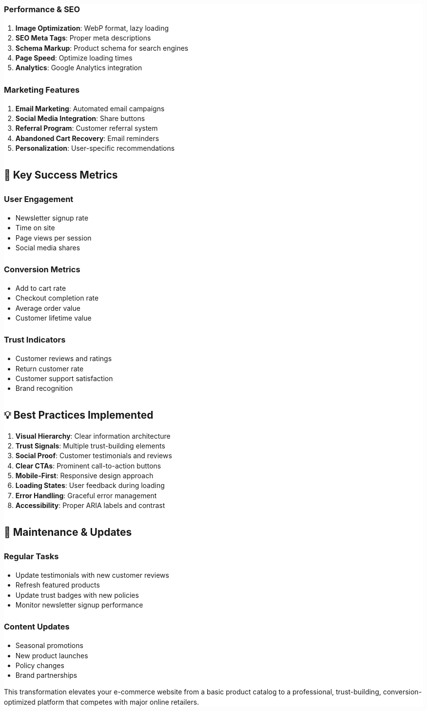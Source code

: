### **Performance & SEO**
1. **Image Optimization**: WebP format, lazy loading
2. **SEO Meta Tags**: Proper meta descriptions
3. **Schema Markup**: Product schema for search engines
4. **Page Speed**: Optimize loading times
5. **Analytics**: Google Analytics integration

### **Marketing Features**
1. **Email Marketing**: Automated email campaigns
2. **Social Media Integration**: Share buttons
3. **Referral Program**: Customer referral system
4. **Abandoned Cart Recovery**: Email reminders
5. **Personalization**: User-specific recommendations

## 🎯 **Key Success Metrics**

### **User Engagement**
- Newsletter signup rate
- Time on site
- Page views per session
- Social media shares

### **Conversion Metrics**
- Add to cart rate
- Checkout completion rate
- Average order value
- Customer lifetime value

### **Trust Indicators**
- Customer reviews and ratings
- Return customer rate
- Customer support satisfaction
- Brand recognition

## 💡 **Best Practices Implemented**

1. **Visual Hierarchy**: Clear information architecture
2. **Trust Signals**: Multiple trust-building elements
3. **Social Proof**: Customer testimonials and reviews
4. **Clear CTAs**: Prominent call-to-action buttons
5. **Mobile-First**: Responsive design approach
6. **Loading States**: User feedback during loading
7. **Error Handling**: Graceful error management
8. **Accessibility**: Proper ARIA labels and contrast

## 🔄 **Maintenance & Updates**

### **Regular Tasks**
- Update testimonials with new customer reviews
- Refresh featured products
- Update trust badges with new policies
- Monitor newsletter signup performance

### **Content Updates**
- Seasonal promotions
- New product launches
- Policy changes
- Brand partnerships

This transformation elevates your e-commerce website from a basic product catalog to a professional, trust-building, conversion-optimized platform that competes with major online retailers. 